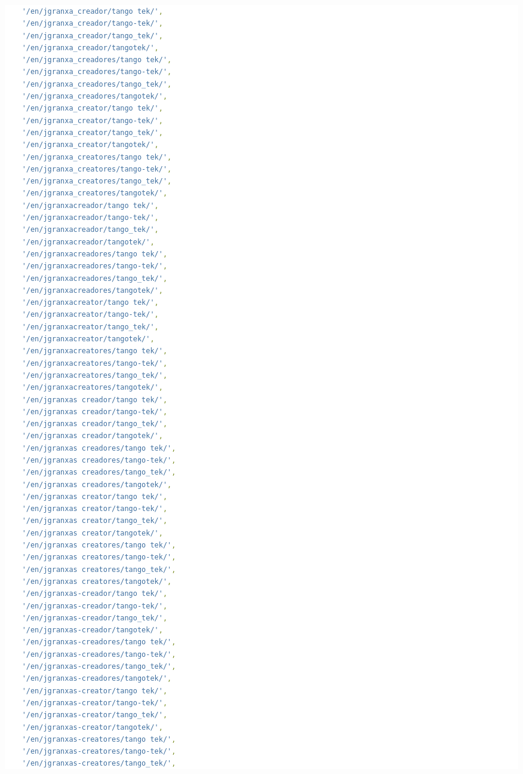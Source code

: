 ```yaml
    '/en/jgranxa_creador/tango tek/',
    '/en/jgranxa_creador/tango-tek/',
    '/en/jgranxa_creador/tango_tek/',
    '/en/jgranxa_creador/tangotek/',
    '/en/jgranxa_creadores/tango tek/',
    '/en/jgranxa_creadores/tango-tek/',
    '/en/jgranxa_creadores/tango_tek/',
    '/en/jgranxa_creadores/tangotek/',
    '/en/jgranxa_creator/tango tek/',
    '/en/jgranxa_creator/tango-tek/',
    '/en/jgranxa_creator/tango_tek/',
    '/en/jgranxa_creator/tangotek/',
    '/en/jgranxa_creatores/tango tek/',
    '/en/jgranxa_creatores/tango-tek/',
    '/en/jgranxa_creatores/tango_tek/',
    '/en/jgranxa_creatores/tangotek/',
    '/en/jgranxacreador/tango tek/',
    '/en/jgranxacreador/tango-tek/',
    '/en/jgranxacreador/tango_tek/',
    '/en/jgranxacreador/tangotek/',
    '/en/jgranxacreadores/tango tek/',
    '/en/jgranxacreadores/tango-tek/',
    '/en/jgranxacreadores/tango_tek/',
    '/en/jgranxacreadores/tangotek/',
    '/en/jgranxacreator/tango tek/',
    '/en/jgranxacreator/tango-tek/',
    '/en/jgranxacreator/tango_tek/',
    '/en/jgranxacreator/tangotek/',
    '/en/jgranxacreatores/tango tek/',
    '/en/jgranxacreatores/tango-tek/',
    '/en/jgranxacreatores/tango_tek/',
    '/en/jgranxacreatores/tangotek/',
    '/en/jgranxas creador/tango tek/',
    '/en/jgranxas creador/tango-tek/',
    '/en/jgranxas creador/tango_tek/',
    '/en/jgranxas creador/tangotek/',
    '/en/jgranxas creadores/tango tek/',
    '/en/jgranxas creadores/tango-tek/',
    '/en/jgranxas creadores/tango_tek/',
    '/en/jgranxas creadores/tangotek/',
    '/en/jgranxas creator/tango tek/',
    '/en/jgranxas creator/tango-tek/',
    '/en/jgranxas creator/tango_tek/',
    '/en/jgranxas creator/tangotek/',
    '/en/jgranxas creatores/tango tek/',
    '/en/jgranxas creatores/tango-tek/',
    '/en/jgranxas creatores/tango_tek/',
    '/en/jgranxas creatores/tangotek/',
    '/en/jgranxas-creador/tango tek/',
    '/en/jgranxas-creador/tango-tek/',
    '/en/jgranxas-creador/tango_tek/',
    '/en/jgranxas-creador/tangotek/',
    '/en/jgranxas-creadores/tango tek/',
    '/en/jgranxas-creadores/tango-tek/',
    '/en/jgranxas-creadores/tango_tek/',
    '/en/jgranxas-creadores/tangotek/',
    '/en/jgranxas-creator/tango tek/',
    '/en/jgranxas-creator/tango-tek/',
    '/en/jgranxas-creator/tango_tek/',
    '/en/jgranxas-creator/tangotek/',
    '/en/jgranxas-creatores/tango tek/',
    '/en/jgranxas-creatores/tango-tek/',
    '/en/jgranxas-creatores/tango_tek/',
```